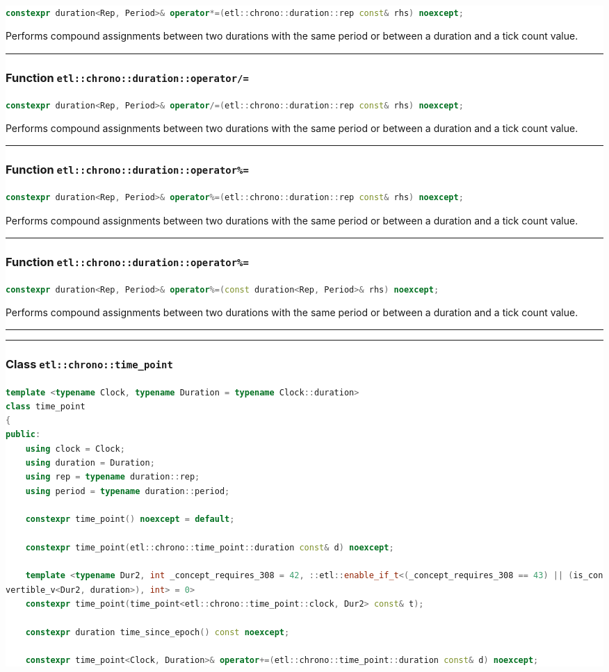 ``` cpp
constexpr duration<Rep, Period>& operator*=(etl::chrono::duration::rep const& rhs) noexcept;
```

Performs compound assignments between two durations with the same period or between a duration and a tick count value.

-----

### Function `etl::chrono::duration::operator/=`

``` cpp
constexpr duration<Rep, Period>& operator/=(etl::chrono::duration::rep const& rhs) noexcept;
```

Performs compound assignments between two durations with the same period or between a duration and a tick count value.

-----

### Function `etl::chrono::duration::operator%=`

``` cpp
constexpr duration<Rep, Period>& operator%=(etl::chrono::duration::rep const& rhs) noexcept;
```

Performs compound assignments between two durations with the same period or between a duration and a tick count value.

-----

### Function `etl::chrono::duration::operator%=`

``` cpp
constexpr duration<Rep, Period>& operator%=(const duration<Rep, Period>& rhs) noexcept;
```

Performs compound assignments between two durations with the same period or between a duration and a tick count value.

-----

-----

### Class `etl::chrono::time_point`

``` cpp
template <typename Clock, typename Duration = typename Clock::duration>
class time_point
{
public:
    using clock = Clock;
    using duration = Duration;
    using rep = typename duration::rep;
    using period = typename duration::period;

    constexpr time_point() noexcept = default;

    constexpr time_point(etl::chrono::time_point::duration const& d) noexcept;

    template <typename Dur2, int _concept_requires_308 = 42, ::etl::enable_if_t<(_concept_requires_308 == 43) || (is_convertible_v<Dur2, duration>), int> = 0>
    constexpr time_point(time_point<etl::chrono::time_point::clock, Dur2> const& t);

    constexpr duration time_since_epoch() const noexcept;

    constexpr time_point<Clock, Duration>& operator+=(etl::chrono::time_point::duration const& d) noexcept;

```
